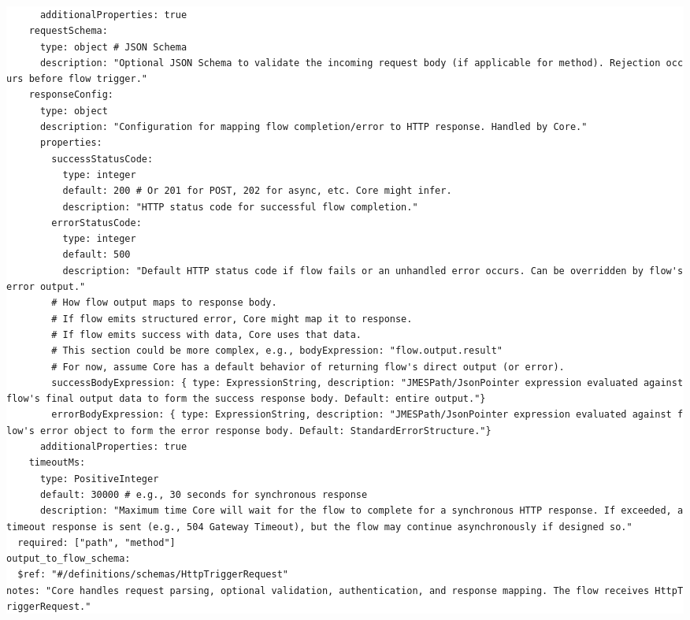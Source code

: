           additionalProperties: true
        requestSchema:
          type: object # JSON Schema
          description: "Optional JSON Schema to validate the incoming request body (if applicable for method). Rejection occurs before flow trigger."
        responseConfig:
          type: object
          description: "Configuration for mapping flow completion/error to HTTP response. Handled by Core."
          properties:
            successStatusCode:
              type: integer
              default: 200 # Or 201 for POST, 202 for async, etc. Core might infer.
              description: "HTTP status code for successful flow completion."
            errorStatusCode:
              type: integer
              default: 500
              description: "Default HTTP status code if flow fails or an unhandled error occurs. Can be overridden by flow's error output."
            # How flow output maps to response body.
            # If flow emits structured error, Core might map it to response.
            # If flow emits success with data, Core uses that data.
            # This section could be more complex, e.g., bodyExpression: "flow.output.result"
            # For now, assume Core has a default behavior of returning flow's direct output (or error).
            successBodyExpression: { type: ExpressionString, description: "JMESPath/JsonPointer expression evaluated against flow's final output data to form the success response body. Default: entire output."}
            errorBodyExpression: { type: ExpressionString, description: "JMESPath/JsonPointer expression evaluated against flow's error object to form the error response body. Default: StandardErrorStructure."}
          additionalProperties: true
        timeoutMs:
          type: PositiveInteger
          default: 30000 # e.g., 30 seconds for synchronous response
          description: "Maximum time Core will wait for the flow to complete for a synchronous HTTP response. If exceeded, a timeout response is sent (e.g., 504 Gateway Timeout), but the flow may continue asynchronously if designed so."
      required: ["path", "method"]
    output_to_flow_schema:
      $ref: "#/definitions/schemas/HttpTriggerRequest"
    notes: "Core handles request parsing, optional validation, authentication, and response mapping. The flow receives HttpTriggerRequest."
